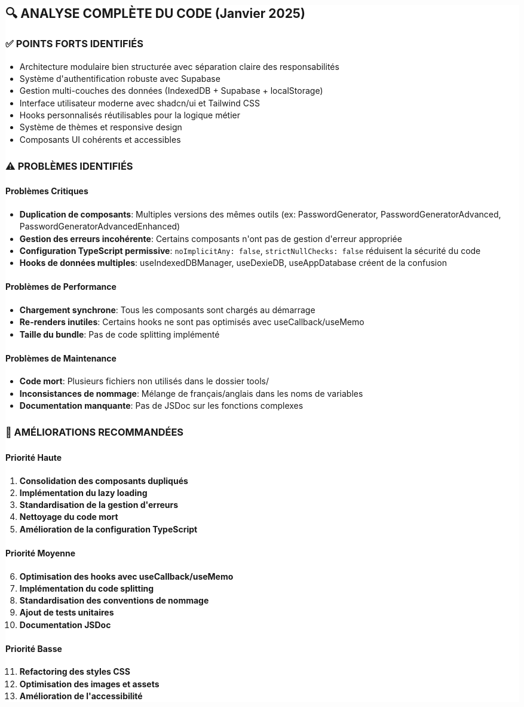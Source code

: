 ## 🔍 ANALYSE COMPLÈTE DU CODE (Janvier 2025)

### ✅ POINTS FORTS IDENTIFIÉS
- Architecture modulaire bien structurée avec séparation claire des responsabilités
- Système d'authentification robuste avec Supabase
- Gestion multi-couches des données (IndexedDB + Supabase + localStorage)
- Interface utilisateur moderne avec shadcn/ui et Tailwind CSS
- Hooks personnalisés réutilisables pour la logique métier
- Système de thèmes et responsive design
- Composants UI cohérents et accessibles

### ⚠️ PROBLÈMES IDENTIFIÉS

#### **Problèmes Critiques**
- **Duplication de composants**: Multiples versions des mêmes outils (ex: PasswordGenerator, PasswordGeneratorAdvanced, PasswordGeneratorAdvancedEnhanced)
- **Gestion des erreurs incohérente**: Certains composants n'ont pas de gestion d'erreur appropriée
- **Configuration TypeScript permissive**: `noImplicitAny: false`, `strictNullChecks: false` réduisent la sécurité du code
- **Hooks de données multiples**: useIndexedDBManager, useDexieDB, useAppDatabase créent de la confusion

#### **Problèmes de Performance**
- **Chargement synchrone**: Tous les composants sont chargés au démarrage
- **Re-renders inutiles**: Certains hooks ne sont pas optimisés avec useCallback/useMemo
- **Taille du bundle**: Pas de code splitting implémenté

#### **Problèmes de Maintenance**
- **Code mort**: Plusieurs fichiers non utilisés dans le dossier tools/
- **Inconsistances de nommage**: Mélange de français/anglais dans les noms de variables
- **Documentation manquante**: Pas de JSDoc sur les fonctions complexes

### 🔧 AMÉLIORATIONS RECOMMANDÉES

#### **Priorité Haute**
1. **Consolidation des composants dupliqués**
2. **Implémentation du lazy loading**
3. **Standardisation de la gestion d'erreurs**
4. **Nettoyage du code mort**
5. **Amélioration de la configuration TypeScript**

#### **Priorité Moyenne**
6. **Optimisation des hooks avec useCallback/useMemo**
7. **Implémentation du code splitting**
8. **Standardisation des conventions de nommage**
9. **Ajout de tests unitaires**
10. **Documentation JSDoc**

#### **Priorité Basse**
11. **Refactoring des styles CSS**
12. **Optimisation des images et assets**
13. **Amélioration de l'accessibilité**
